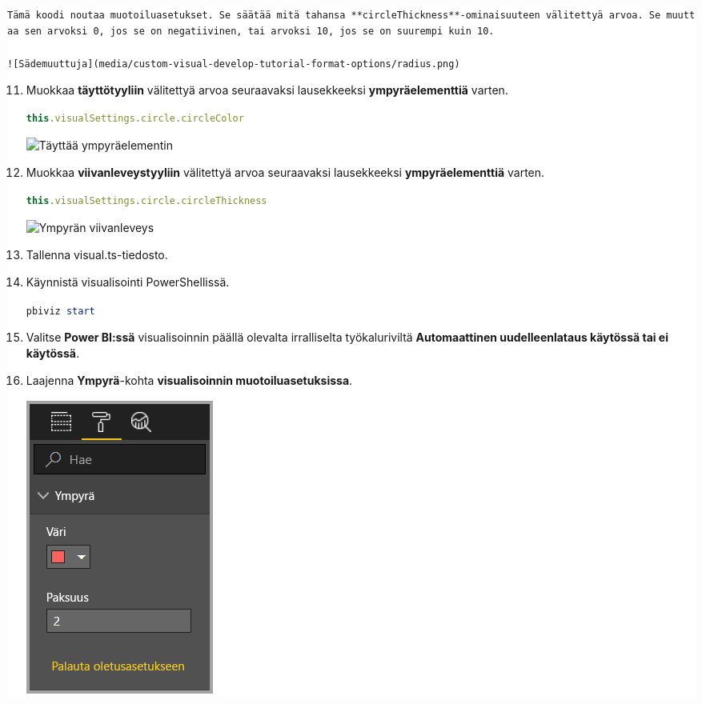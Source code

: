     Tämä koodi noutaa muotoiluasetukset. Se säätää mitä tahansa **circleThickness**-ominaisuuteen välitettyä arvoa. Se muuttaa sen arvoksi 0, jos se on negatiivinen, tai arvoksi 10, jos se on suurempi kuin 10.

    ![Sädemuuttuja](media/custom-visual-develop-tutorial-format-options/radius.png)

11. Muokkaa **täyttötyyliin** välitettyä arvoa seuraavaksi lausekkeeksi **ympyräelementtiä** varten.

    ```typescript
    this.visualSettings.circle.circleColor
    ```

    ![Täyttää ympyräelementin](media/custom-visual-develop-tutorial-format-options/circle-element-fill.png)

12. Muokkaa **viivanleveystyyliin** välitettyä arvoa seuraavaksi lausekkeeksi **ympyräelementtiä** varten.

    ```typescript
    this.visualSettings.circle.circleThickness
    ```

    ![Ympyrän viivanleveys](media/custom-visual-develop-tutorial-format-options/circle-stroke-width.png)

13. Tallenna visual.ts-tiedosto.

14. Käynnistä visualisointi PowerShellissä.

    ```powershell
    pbiviz start
    ```

15. Valitse **Power BI:ssä** visualisoinnin päällä olevalta irralliselta työkaluriviltä **Automaattinen uudelleenlataus käytössä tai ei käytössä**.

16. Laajenna **Ympyrä**-kohta **visualisoinnin muotoiluasetuksissa**.

    ![Ympyrän muoto](media/custom-visual-develop-tutorial-format-options/circle-format.png)
